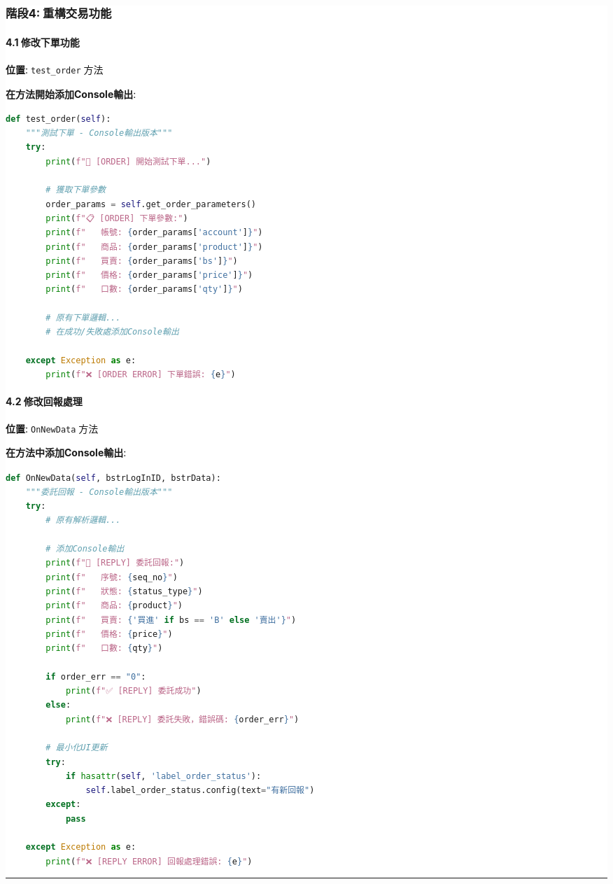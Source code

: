 
### **階段4: 重構交易功能**

#### **4.1 修改下單功能**
**位置**: `test_order` 方法

**在方法開始添加Console輸出**:
```python
def test_order(self):
    """測試下單 - Console輸出版本"""
    try:
        print(f"🚀 [ORDER] 開始測試下單...")
        
        # 獲取下單參數
        order_params = self.get_order_parameters()
        print(f"📋 [ORDER] 下單參數:")
        print(f"   帳號: {order_params['account']}")
        print(f"   商品: {order_params['product']}")
        print(f"   買賣: {order_params['bs']}")
        print(f"   價格: {order_params['price']}")
        print(f"   口數: {order_params['qty']}")
        
        # 原有下單邏輯...
        # 在成功/失敗處添加Console輸出
        
    except Exception as e:
        print(f"❌ [ORDER ERROR] 下單錯誤: {e}")
```

#### **4.2 修改回報處理**
**位置**: `OnNewData` 方法

**在方法中添加Console輸出**:
```python
def OnNewData(self, bstrLogInID, bstrData):
    """委託回報 - Console輸出版本"""
    try:
        # 原有解析邏輯...
        
        # 添加Console輸出
        print(f"📨 [REPLY] 委託回報:")
        print(f"   序號: {seq_no}")
        print(f"   狀態: {status_type}")
        print(f"   商品: {product}")
        print(f"   買賣: {'買進' if bs == 'B' else '賣出'}")
        print(f"   價格: {price}")
        print(f"   口數: {qty}")
        
        if order_err == "0":
            print(f"✅ [REPLY] 委託成功")
        else:
            print(f"❌ [REPLY] 委託失敗，錯誤碼: {order_err}")
        
        # 最小化UI更新
        try:
            if hasattr(self, 'label_order_status'):
                self.label_order_status.config(text="有新回報")
        except:
            pass
            
    except Exception as e:
        print(f"❌ [REPLY ERROR] 回報處理錯誤: {e}")
```

---
